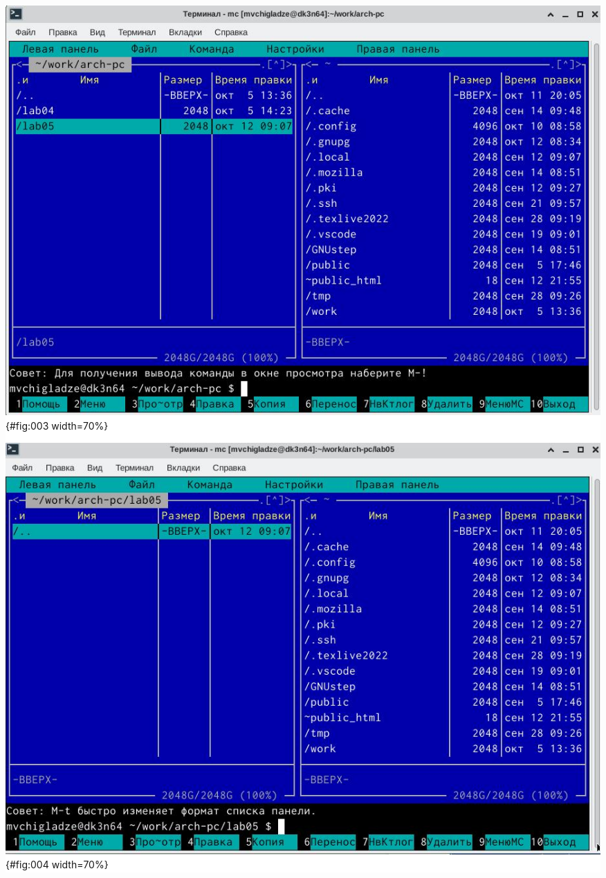 ![Создание каталога](image/Лаба5.3.jpg){#fig:003 width=70%}

![Переход в созданный каталог](image/Лаба5.4.jpg){#fig:004 width=70%}
